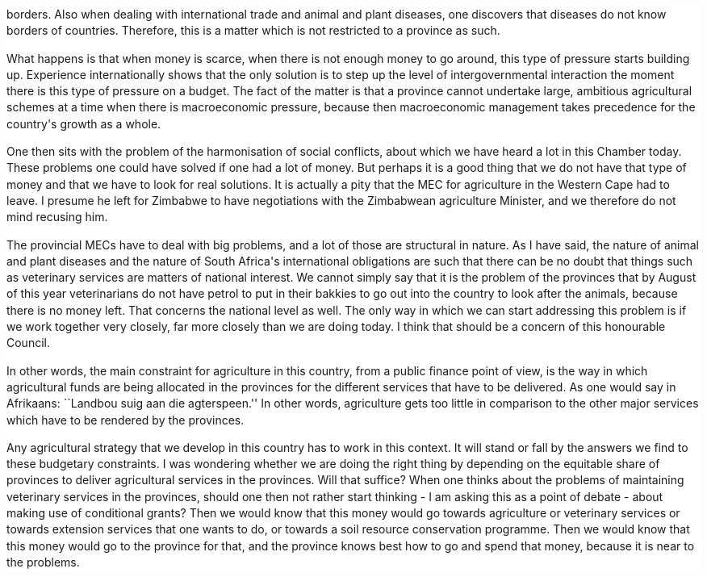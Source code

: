 borders. Also when dealing with international trade and animal and plant
diseases, one discovers that diseases do not know borders of countries.
Therefore, this is a matter which is not restricted to a province as such.

What happens is that when money is scarce, when there is not enough money
to go around, this type of pressure starts building up. Experience
internationally shows that the only solution is to step up the level of
intergovernmental interaction the moment there is this type of pressure on
a budget. The fact of the matter is that a province cannot undertake large,
ambitious agricultural schemes at a time when there is macroeconomic
pressure, because then macroeconomic management takes precedence for the
country's growth as a whole.

One then sits with the problem of the harmonisation of social conflicts,
about which we have heard a lot in this Chamber today. These problems one
could have solved if one had a lot of money. But perhaps it is a good thing
that we do not have that type of money and that we have to look for real
solutions. It is actually a pity that the MEC for agriculture in the
Western Cape had to leave. I presume he left for Zimbabwe to have
negotiations with the Zimbabwean agriculture Minister, and we therefore do
not mind recusing him.

The provincial MECs have to deal with big problems, and a lot of those are
structural in nature. As I have said, the nature of animal and plant
diseases and the nature of South Africa's international obligations are
such that there can be no doubt that things such as veterinary services are
matters of national interest. We cannot simply say that it is the problem
of the provinces that by August of this year veterinarians do not have
petrol to put in their bakkies to go out into the country to look after the
animals, because there is no money left. That concerns the national level
as well. The only way in which we can start addressing this problem is if
we work together very closely, far more closely than we are doing today. I
think that should be a concern of this honourable Council.

In other words, the main constraint for agriculture in this country, from a
public finance point of view, is the way in which agricultural funds are
being allocated in the provinces for the different services that have to be
delivered. As one would say in Afrikaans: ``Landbou suig aan die
agterspeen.'' In other words, agriculture gets too little in comparison to
the other major services which have to be rendered by the provinces.

Any agricultural strategy that we develop in this country has to work in
this context. It will stand or fall by the answers we find to these
budgetary constraints. I was wondering whether we are doing the right thing
by depending on the equitable share of provinces to deliver agricultural
services in the provinces. Will that suffice? When one thinks about the
problems of maintaining veterinary services in the provinces, should one
then not rather start thinking - I am asking this as a point of debate -
about making use of conditional grants? Then we would know that this money
would go towards agriculture or veterinary services or towards extension
services that one wants to do, or towards a soil resource conservation
programme. Then we would know that this money would go to the province for
that, and the province knows best how to go and spend that money, because
it is near to the problems.
